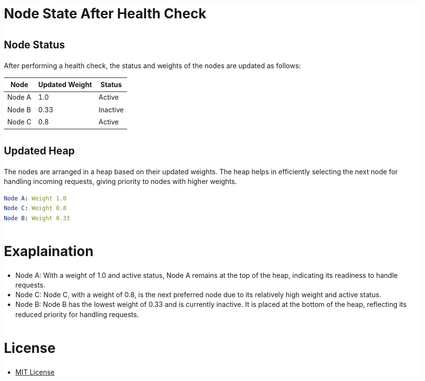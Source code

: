 # Node State After Health Check

## Node Status

After performing a health check, the status and weights of the nodes are updated as follows:

| Node   | Updated Weight | Status   |
|--------|----------------|----------|
| Node A | 1.0            | Active   |
| Node B | 0.33           | Inactive |
| Node C | 0.8            | Active   |

## Updated Heap

The nodes are arranged in a heap based on their updated weights. The heap helps in efficiently selecting the next node for handling incoming requests, giving priority to nodes with higher weights.

```yaml
Node A: Weight 1.0
Node C: Weight 0.8
Node B: Weight 0.33

```

# Exaplaination

- Node A: With a weight of 1.0 and active status, Node A remains at the top of the heap, indicating its readiness to handle requests.
- Node C: Node C, with a weight of 0.8, is the next preferred node due to its relatively high weight and active status.
- Node B: Node B has the lowest weight of 0.33 and is currently inactive. It is placed at the bottom of the heap, reflecting its reduced priority for handling requests.

# License

- [MIT License](LICENSE)